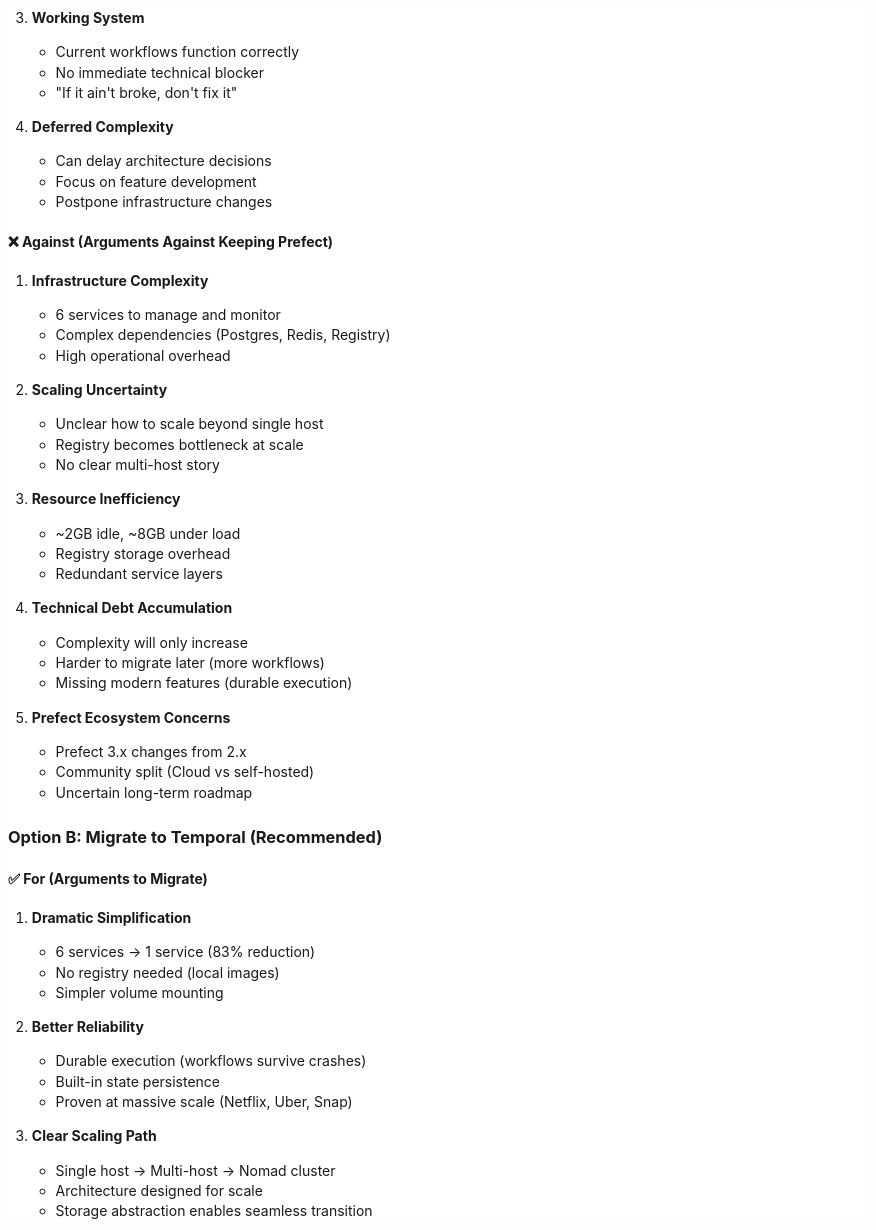 3. **Working System**
   - Current workflows function correctly
   - No immediate technical blocker
   - "If it ain't broke, don't fix it"

4. **Deferred Complexity**
   - Can delay architecture decisions
   - Focus on feature development
   - Postpone infrastructure changes

#### ❌ Against (Arguments Against Keeping Prefect)

1. **Infrastructure Complexity**
   - 6 services to manage and monitor
   - Complex dependencies (Postgres, Redis, Registry)
   - High operational overhead

2. **Scaling Uncertainty**
   - Unclear how to scale beyond single host
   - Registry becomes bottleneck at scale
   - No clear multi-host story

3. **Resource Inefficiency**
   - ~2GB idle, ~8GB under load
   - Registry storage overhead
   - Redundant service layers

4. **Technical Debt Accumulation**
   - Complexity will only increase
   - Harder to migrate later (more workflows)
   - Missing modern features (durable execution)

5. **Prefect Ecosystem Concerns**
   - Prefect 3.x changes from 2.x
   - Community split (Cloud vs self-hosted)
   - Uncertain long-term roadmap

### Option B: Migrate to Temporal (Recommended)

#### ✅ For (Arguments to Migrate)

1. **Dramatic Simplification**
   - 6 services → 1 service (83% reduction)
   - No registry needed (local images)
   - Simpler volume mounting

2. **Better Reliability**
   - Durable execution (workflows survive crashes)
   - Built-in state persistence
   - Proven at massive scale (Netflix, Uber, Snap)

3. **Clear Scaling Path**
   - Single host → Multi-host → Nomad cluster
   - Architecture designed for scale
   - Storage abstraction enables seamless transition

